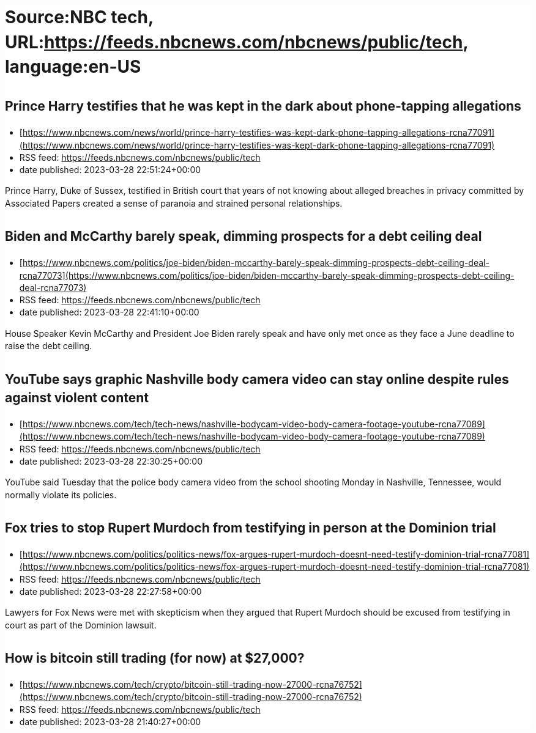 # Source:NBC tech, URL:https://feeds.nbcnews.com/nbcnews/public/tech, language:en-US

## Prince Harry testifies that he was kept in the dark about phone-tapping allegations
 - [https://www.nbcnews.com/news/world/prince-harry-testifies-was-kept-dark-phone-tapping-allegations-rcna77091](https://www.nbcnews.com/news/world/prince-harry-testifies-was-kept-dark-phone-tapping-allegations-rcna77091)
 - RSS feed: https://feeds.nbcnews.com/nbcnews/public/tech
 - date published: 2023-03-28 22:51:24+00:00

Prince Harry, Duke of Sussex, testified in British court that years of not knowing about alleged breaches in privacy committed by Associated Papers created a sense of paranoia and strained personal relationships.

## Biden and McCarthy barely speak, dimming prospects for a debt ceiling deal
 - [https://www.nbcnews.com/politics/joe-biden/biden-mccarthy-barely-speak-dimming-prospects-debt-ceiling-deal-rcna77073](https://www.nbcnews.com/politics/joe-biden/biden-mccarthy-barely-speak-dimming-prospects-debt-ceiling-deal-rcna77073)
 - RSS feed: https://feeds.nbcnews.com/nbcnews/public/tech
 - date published: 2023-03-28 22:41:10+00:00

House Speaker Kevin McCarthy and President Joe Biden rarely speak and have only met once as they face a June deadline to raise the debt ceiling.

## YouTube says graphic Nashville body camera video can stay online despite rules against violent content
 - [https://www.nbcnews.com/tech/tech-news/nashville-bodycam-video-body-camera-footage-youtube-rcna77089](https://www.nbcnews.com/tech/tech-news/nashville-bodycam-video-body-camera-footage-youtube-rcna77089)
 - RSS feed: https://feeds.nbcnews.com/nbcnews/public/tech
 - date published: 2023-03-28 22:30:25+00:00

YouTube said Tuesday that the police body camera video from the school shooting Monday in Nashville, Tennessee, would normally violate its policies.

## Fox tries to stop Rupert Murdoch from testifying in person at the Dominion trial
 - [https://www.nbcnews.com/politics/politics-news/fox-argues-rupert-murdoch-doesnt-need-testify-dominion-trial-rcna77081](https://www.nbcnews.com/politics/politics-news/fox-argues-rupert-murdoch-doesnt-need-testify-dominion-trial-rcna77081)
 - RSS feed: https://feeds.nbcnews.com/nbcnews/public/tech
 - date published: 2023-03-28 22:27:58+00:00

Lawyers for Fox News were met with skepticism when they argued that Rupert Murdoch should be excused from testifying in court as part of the Dominion lawsuit.

## How is bitcoin still trading (for now) at $27,000?
 - [https://www.nbcnews.com/tech/crypto/bitcoin-still-trading-now-27000-rcna76752](https://www.nbcnews.com/tech/crypto/bitcoin-still-trading-now-27000-rcna76752)
 - RSS feed: https://feeds.nbcnews.com/nbcnews/public/tech
 - date published: 2023-03-28 21:40:27+00:00
